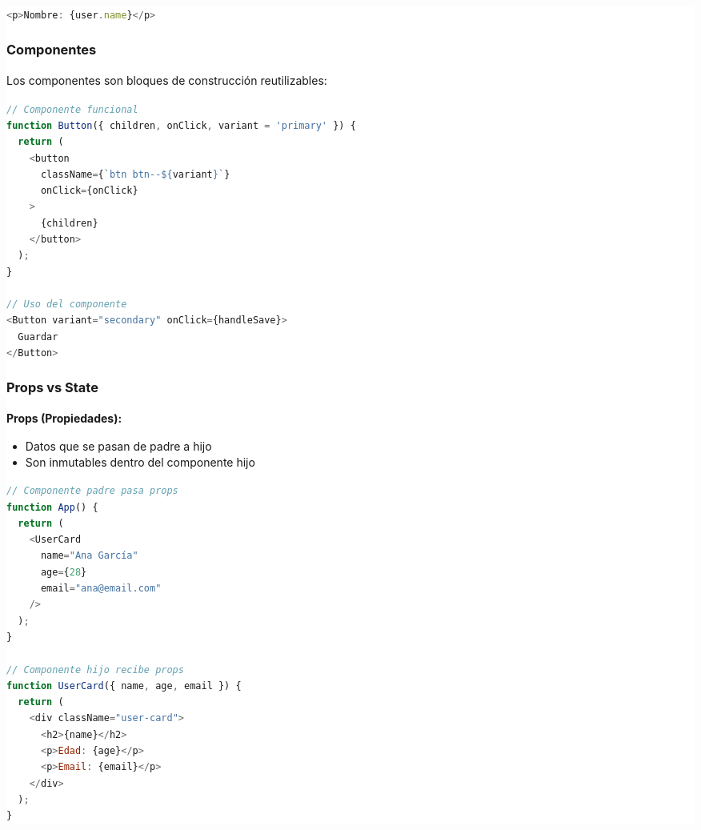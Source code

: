 ```javascript
<p>Nombre: {user.name}</p>
```

### Componentes
Los componentes son bloques de construcción reutilizables:

```javascript
// Componente funcional
function Button({ children, onClick, variant = 'primary' }) {
  return (
    <button 
      className={`btn btn--${variant}`}
      onClick={onClick}
    >
      {children}
    </button>
  );
}

// Uso del componente
<Button variant="secondary" onClick={handleSave}>
  Guardar
</Button>
```

### Props vs State

**Props (Propiedades):**
- Datos que se pasan de padre a hijo
- Son inmutables dentro del componente hijo

```javascript
// Componente padre pasa props
function App() {
  return (
    <UserCard 
      name="Ana García"
      age={28}
      email="ana@email.com"
    />
  );
}

// Componente hijo recibe props
function UserCard({ name, age, email }) {
  return (
    <div className="user-card">
      <h2>{name}</h2>
      <p>Edad: {age}</p>
      <p>Email: {email}</p>
    </div>
  );
}
```
